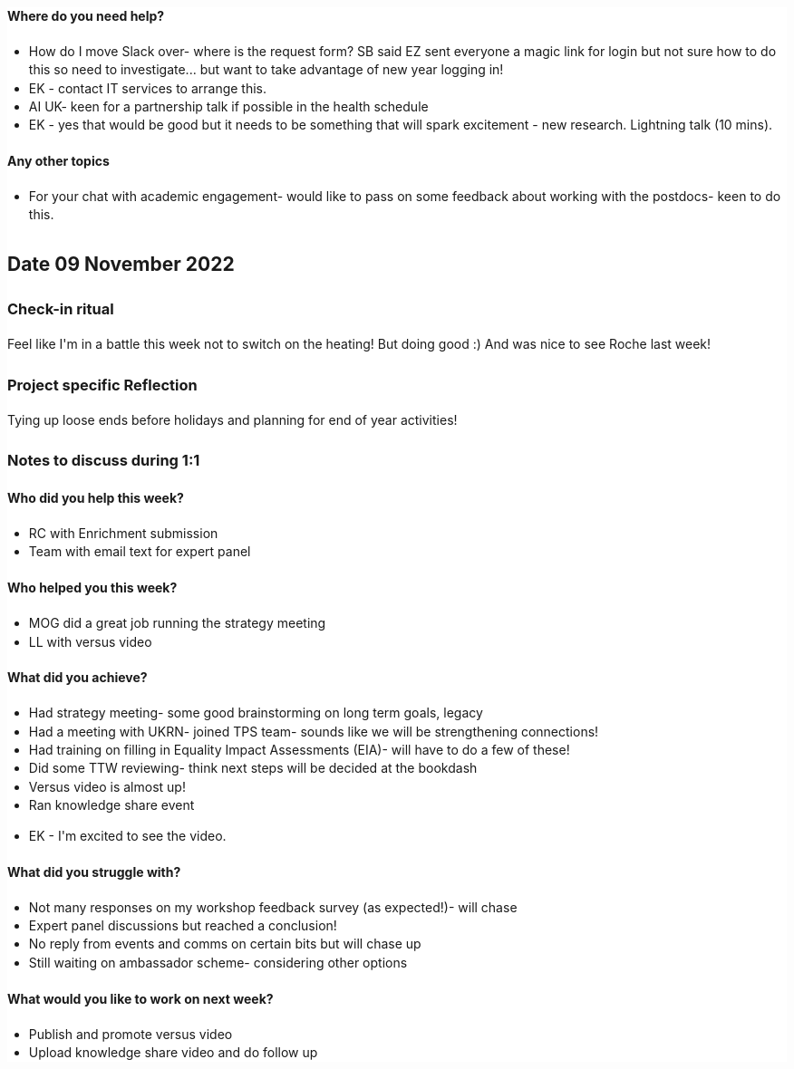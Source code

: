 #### Where do you need help?
* How do I move Slack over- where is the request form? SB said EZ sent everyone a magic link for login but not sure how to do this so need to investigate... but want to take advantage of new year logging in!
 * EK - contact IT services to arrange this.  
* AI UK- keen for a partnership talk if possible in the health schedule
 * EK - yes that would be good but it needs to be something that will spark excitement - new research. Lightning talk (10 mins).  

#### Any other topics
* For your chat with academic engagement- would like to pass on some feedback about working with the postdocs- keen to do this. 

## Date 09 November 2022

### Check-in ritual
Feel like I'm in a battle this week not to switch on the heating! But doing good :) And was nice to see Roche last week! 

### Project specific Reflection
Tying up loose ends before holidays and planning for end of year activities!

### Notes to discuss during 1:1

#### Who did you help this week?
* RC with Enrichment submission
* Team with email text for expert panel

#### Who helped you this week?
* MOG did a great job running the strategy meeting 
* LL with versus video

#### What did you achieve?
* Had strategy meeting- some good brainstorming on long term goals, legacy
* Had a meeting with UKRN- joined TPS team- sounds like we will be strengthening connections!
* Had training on filling in Equality Impact Assessments (EIA)- will have to do a few of these!
* Did some TTW reviewing- think next steps will be decided at the bookdash
* Versus video is almost up! 
* Ran knowledge share event 
 - EK - I'm excited to see the video. 

#### What did you struggle with?
* Not many responses on my workshop feedback survey (as expected!)- will chase
* Expert panel discussions but reached a conclusion!
* No reply from events and comms on certain bits but will chase up 
* Still waiting on ambassador scheme- considering other options

#### What would you like to work on next week?
* Publish and promote versus video
* Upload knowledge share video and do follow up
